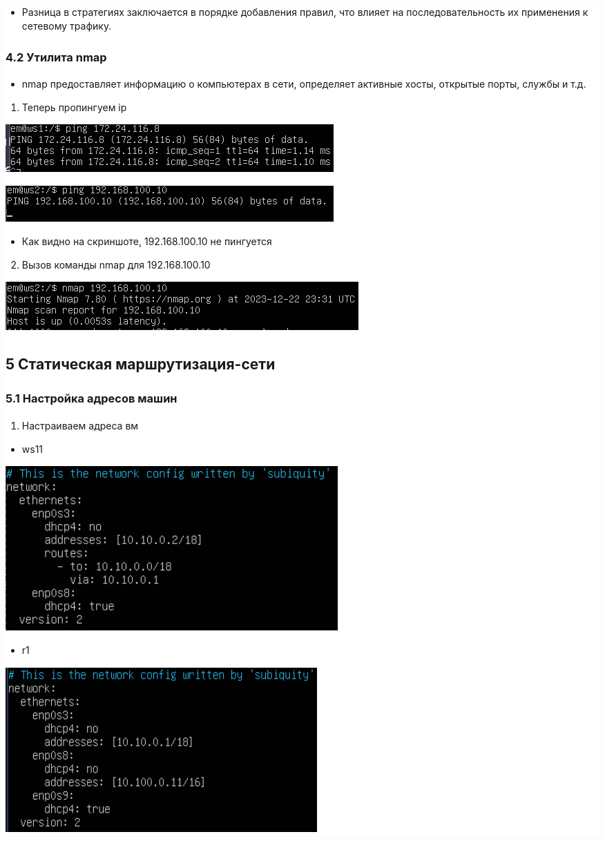 * Разница в стратегиях заключается в порядке добавления правил, что влияет на последовательность их применения к сетевому трафику.
### 4.2 Утилита nmap
* nmap предоставляет информацию о компьютерах в сети, определяет активные хосты, открытые порты, службы и т.д.
1. Теперь пропингуем ip

![ping1](misc/report_images/part4-3.png)

![ping2](misc/report_images/part4-4.png)

* Как видно на скриншоте, 192.168.100.10 не пингуется

2. Вызов команды nmap для 192.168.100.10

![nmap](misc/report_images/part4-5.png)
## 5 Статическая маршрутизация-сети
### 5.1 Настройка адресов машин 
1. Настраиваем адреса вм

* ws11

![yaml](misc/report_images/part5-1.png)

* r1

![yaml](misc/report_images/part5-3.png)
